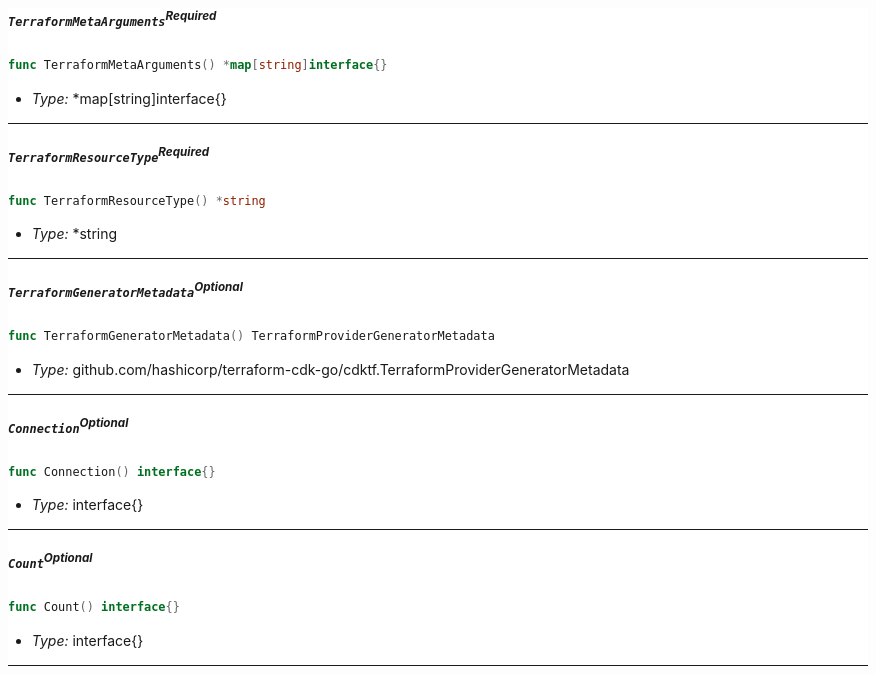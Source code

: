 ##### `TerraformMetaArguments`<sup>Required</sup> <a name="TerraformMetaArguments" id="@cdktf/provider-okta.userBaseSchema.UserBaseSchema.property.terraformMetaArguments"></a>

```go
func TerraformMetaArguments() *map[string]interface{}
```

- *Type:* *map[string]interface{}

---

##### `TerraformResourceType`<sup>Required</sup> <a name="TerraformResourceType" id="@cdktf/provider-okta.userBaseSchema.UserBaseSchema.property.terraformResourceType"></a>

```go
func TerraformResourceType() *string
```

- *Type:* *string

---

##### `TerraformGeneratorMetadata`<sup>Optional</sup> <a name="TerraformGeneratorMetadata" id="@cdktf/provider-okta.userBaseSchema.UserBaseSchema.property.terraformGeneratorMetadata"></a>

```go
func TerraformGeneratorMetadata() TerraformProviderGeneratorMetadata
```

- *Type:* github.com/hashicorp/terraform-cdk-go/cdktf.TerraformProviderGeneratorMetadata

---

##### `Connection`<sup>Optional</sup> <a name="Connection" id="@cdktf/provider-okta.userBaseSchema.UserBaseSchema.property.connection"></a>

```go
func Connection() interface{}
```

- *Type:* interface{}

---

##### `Count`<sup>Optional</sup> <a name="Count" id="@cdktf/provider-okta.userBaseSchema.UserBaseSchema.property.count"></a>

```go
func Count() interface{}
```

- *Type:* interface{}

---